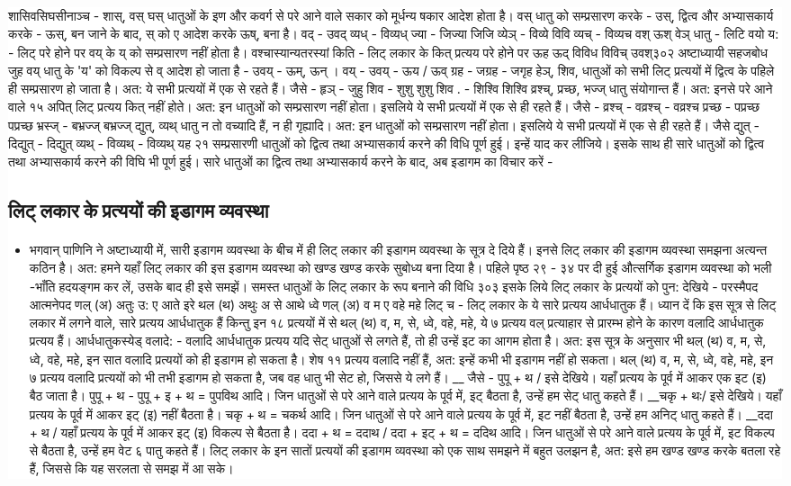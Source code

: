 शासिवसिघसीनाञ्च - शास्, वस् घस् धातुओं के इण और कवर्ग से परे आने वाले सकार को मूर्धन्य षकार आदेश होता है।
वस् धातु को सम्प्रसारण करके - उस्, द्वित्व और अभ्यासकार्य करके - ऊस्, बन जाने के बाद, स् को ए आदेश करके ऊष्, बना है। वद् - उवद् व्यध् - विव्यध् ज्या - जिज्या
जिजि व्येञ् - विव्ये
विवि व्यच् - विव्यच
वश्
ऊश् वेञ् धातु - लिटि वयो य: - लिट् परे होने पर वय् के य् को सम्प्रसारण नहीं होता है।
वश्चास्यान्यतरस्यां किति - लिट् लकार के कित् प्रत्यय परे होने पर
ऊह
ऊद्
विविध
विविच्
उवश्३०२
अष्टाध्यायी सहजबोध
जुह
वय् धातु के 'य' को विकल्प से व् आदेश हो जाता है - उवय् - ऊम्, ऊन् । वय् - उवय् - ऊय / ऊव् ग्रह - जग्रह - जगृह
हेञ्, शिव, धातुओं को सभी लिट् प्रत्ययों में द्वित्व के पहिले ही सम्प्रसारण हो जाता है। अत: ये सभी प्रत्ययों में एक से रहते हैं। जैसे - हृञ् - जुहु शिव - शुशु
शुशु शिव . - शिश्वि
शिश्वि व्रश्च्, प्रच्छ, भज्ज् धातु संयोगान्त हैं। अत: इनसे परे आने वाले १५ अपित् लिट् प्रत्यय कित् नहीं होते। अत: इन धातुओं को सम्प्रसारण नहीं होता। इसलिये ये सभी प्रत्ययों में एक से ही रहते हैं। जैसे - व्रश्च् - वव्रश्च् - वव्रश्च प्रच्छ - पप्रच्छ
पप्रच्छ भ्रस्ज् - बभ्रज्ज्
बभ्रज्ज् द्युत्, व्यथ् धातु न तो वच्यादि हैं, न ही गृह्यादि। अत: इन धातुओं को सम्प्रसारण नहीं होता। इसलिये ये सभी प्रत्ययों में एक से ही रहते हैं। जैसे द्युत् - दिद्युत् - दिद्युत् व्यथ् - विव्यथ् - विव्यथ्
यह २१ सम्प्रसारणी धातुओं को द्वित्व तथा अभ्यासकार्य करने की विधि पूर्ण हुई। इन्हें याद कर लीजिये। इसके साथ ही सारे धातुओं को द्वित्व तथा अभ्यासकार्य करने की विघि भी पूर्ण हुई।
सारे धातुओं का द्वित्व तथा अभ्यासकार्य करने के बाद, अब इडागम का विचार करें -
## लिट् लकार के प्रत्ययों की इडागम व्यवस्था
- भगवान् पाणिनि ने अष्टाध्यायी में, सारी इडागम व्यवस्था के बीच में ही लिट् लकार की इडागम व्यवस्था के सूत्र दे दिये हैं। इनसे लिट् लकार की इडागम व्यवस्था समझना अत्यन्त कठिन है। अत: हमने यहाँ लिट् लकार की इस इडागम व्यवस्था को खण्ड खण्ड करके सुबोध्य बना दिया है।
पहिले पृष्ठ २९ - ३४ पर दी हुई औत्सर्गिक इडागम व्यवस्था को भली -भाँति हदयङ्गम कर लें, उसके बाद ही इसे समझें।
समस्त धातुओं के लिट् लकार के रूप बनाने की विधि
३०३
इसके लिये लिट् लकार के प्रत्ययों को पुन: देखिये -
परस्मैपद
आत्मनेपद णल् (अ) अतुः उ: ए आते इरे थल (थ) अथुः अ से आथे ध्वे णल् (अ) व म ए वहे महे
लिट् च - लिट् लकार के ये सारे प्रत्यय आर्धधातुक हैं।
ध्यान दें कि इस सूत्र से लिट् लकार में लगने वाले, सारे प्रत्यय आर्धधातुक हैं किन्तु इन १८ प्रत्ययों में से थल् (थ) व, म, से, ध्वे, वहे, महे, ये ७ प्रत्यय वल् प्रत्याहार से प्रारम्भ होने के कारण वलादि आर्धधातुक प्रत्यय हैं।
आर्धधातुकस्येड् वलादे: - वलादि आर्धधातुक प्रत्यय यदि सेट् धातुओं से लगते हैं, तो ही उन्हें इट का आगम होता है।
अत: इस सूत्र के अनुसार भी थल् (थ) व, म, से, ध्वे, वहे, महे, इन सात वलादि प्रत्ययों को ही इडागम हो सकता है। शेष ११ प्रत्यय वलादि नहीं हैं, अत: इन्हें कभी भी इडागम नहीं हो सकता।
थल् (थ) व, म, से, ध्वे, वहे, महे, इन ७ प्रत्यय वलादि प्रत्ययों को भी तभी इडागम हो सकता है, जब वह धातु भी सेट हो, जिससे ये लगे हैं।
__ जैसे - पुपू + थ / इसे देखिये। यहाँ प्रत्यय के पूर्व में आकर एक इट (इ) बैठ जाता है। पुपू + थ - पुपू + इ + थ = पुपविथ आदि। जिन धातुओं से परे आने वाले प्रत्यय के पूर्व में, इट् बैठता है, उन्हें हम सेट् धातु कहते हैं।
__चकृ + थः/ इसे देखिये। यहाँ प्रत्यय के पूर्व में आकर इट् (इ) नहीं बैठता है। चकृ + थ = चकर्थ आदि। जिन धातुओं से परे आने वाले प्रत्यय के पूर्व में, इट नहीं बैठता है, उन्हें हम अनिट् धातु कहते हैं।
__ददा + थ / यहाँ प्रत्यय के पूर्व में आकर इट् (इ) विकल्प से बैठता है। ददा + थ = ददाथ / ददा + इट् + थ = ददिथ आदि। जिन धातुओं से परे आने वाले प्रत्यय के पूर्व में, इट विकल्प से बैठता है, उन्हें हम वेट ६ पातु कहते हैं।
लिट् लकार के इन सातों प्रत्ययों की इडागम व्यवस्था को एक साथ समझने में बहुत उलझन है, अत: इसे हम खण्ड खण्ड करके बतला रहे हैं, जिससे कि यह सरलता से समझ में आ सके।